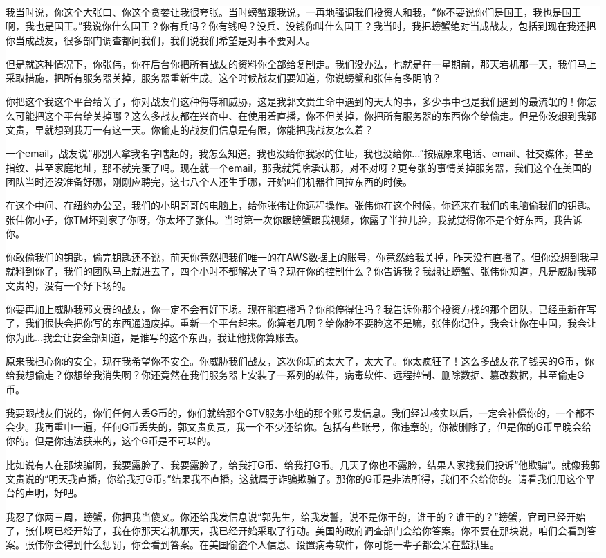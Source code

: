 


我当时说，你这个大张口、你这个贪婪让我很夸张。当时螃蟹跟我说，一再地强调我们投资人和我，“你不要说你们是国王，我也是国王啊，我也是国王。”我说你什么国王？你有兵吗？你有钱吗？没兵、没钱你叫什么国王？我当时，我把螃蟹绝对当成战友，包括到现在我还把你当成战友，很多部门调查都问我们，我们说我们希望是对事不要对人。




但是就这种情况下，你张伟，你在后台你把所有战友的资料你全部给复制走。我们没办法，也就是在一星期前，那天宕机那一天，我们马上采取措施，把所有服务器关掉，服务器重新生成。这个时候战友们要知道，你说螃蟹和张伟有多阴呐？<br>







你把这个我这个平台给关了，你对战友们这种侮辱和威胁，这是我郭文贵生命中遇到的天大的事，多少事中也是我们遇到的最流氓的！你怎么可能把这个平台给关掉哪？这么多战友都在兴奋中、在使用着直播，你不但关掉，你把所有服务器的东西你全给偷走。但是你没想到我郭文贵，早就想到我万一有这一天。你偷走的战友们信息是有限，你能把我战友怎么着？




一个email，战友说“那别人拿我名字瞎起的，我怎么知道。我也没给你我家的住址，我也没给你…”按照原来电话、email、社交媒体，甚至指纹、甚至家庭地址，那不就完蛋了吗。现在就一个email，那我就凭啥承认那，对不对呀？更夸张的事情关掉服务器，我们这个在美国的团队当时还没准备好哪，刚刚应聘完，这七八个人还生手哪，开始咱们机器往回拉东西的时候。




在这个中间、在纽约办公室，我们的小明哥哥的电脑上，给你张伟让你远程操作。张伟你在这个时候，你还来在我们的电脑偷我们的钥匙。张伟你小子，你TM坏到家了你呀，你太坏了张伟。当时第一次你跟螃蟹跟我视频，你露了半拉儿脸，我就觉得你不是个好东西，我告诉你。




你敢偷我们的钥匙，偷完钥匙还不说，前天你竟然把我们唯一的在AWS数据上的账号，你竟然给我关掉，昨天没有直播了。但你没想到我早就料到你了，我们的团队马上就进去了，四个小时不都解决了吗？现在你的控制什么？你告诉我？我想让螃蟹、张伟你知道，凡是威胁我郭文贵的，没有一个好下场的。




你要再加上威胁我郭文贵的战友，你一定不会有好下场。现在能直播吗？你能停得住吗？我告诉你那个投资方找的那个团队，已经重新在写了，我们很快会把你写的东西通通废掉。重新一个平台起来。你算老几啊？给你脸不要脸这不是嘛，张伟你记住，我会让你在中国，我会让你为此…我会让安全部知道，是谁写的这个东西，我让他找你算账去。




原来我担心你的安全，现在我希望你不安全。你威胁我们战友，这次你玩的太大了，太大了。你太疯狂了！这么多战友花了钱买的G币，你给我想偷走？你想给我消失啊？你还竟然在我们服务器上安装了一系列的软件，病毒软件、远程控制、删除数据、篡改数据，甚至偷走G币。




我要跟战友们说的，你们任何人丢G币的，你们就给那个GTV服务小组的那个账号发信息。我们经过核实以后，一定会补偿你的，一个都不会少。我再重申一遍，任何G币丢失的，郭文贵负责，我一个不少还给你。包括有些账号，你违章的，你被删除了，但是你的G币早晚会给你的。但是你违法获来的，这个G币是不可以的。




比如说有人在那块骗啊，我要露脸了、我要露脸了，给我打G币、给我打G币。几天了你也不露脸，结果人家找我们投诉“他欺骗”。就像我郭文贵说的“明天我直播，你给我打G币。”结果我不直播，这就属于诈骗欺骗了。那你的G币是非法所得，我们不会给你的。请看我们用这个平台的声明，好吧。




我忍了你两三周，螃蟹，你把我当傻叉。你还给我发信息说“郭先生，给我发誓，说不是你干的，谁干的？谁干的？”螃蟹，官司已经开始了，张伟啊已经开始了，我在你那天宕机那天，我已经开始采取了行动。美国的政府调查部门会给你答案。你不要在那块说，咱们会看到答案。张伟你会得到什么惩罚，你会看到答案。在美国偷盗个人信息、设置病毒软件，你可能一辈子都会呆在监狱里。





